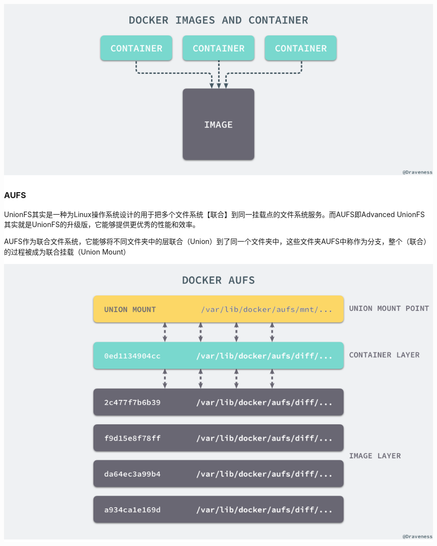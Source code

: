 ![](.Docker核心技术与实现原理_images/617a130b.png)

### AUFS

UnionFS其实是一种为Linux操作系统设计的用于把多个文件系统【联合】到同一挂载点的文件系统服务。而AUFS即Advanced UnionFS 其实就是UnionFS的升级版，它能够提供更优秀的性能和效率。

AUFS作为联合文件系统，它能够将不同文件夹中的层联合（Union）到了同一个文件夹中，这些文件夹AUFS中称作为分支，整个（联合）的过程被成为联合挂载（Union Mount）

![](.Docker核心技术与实现原理_images/a856729c.png)
